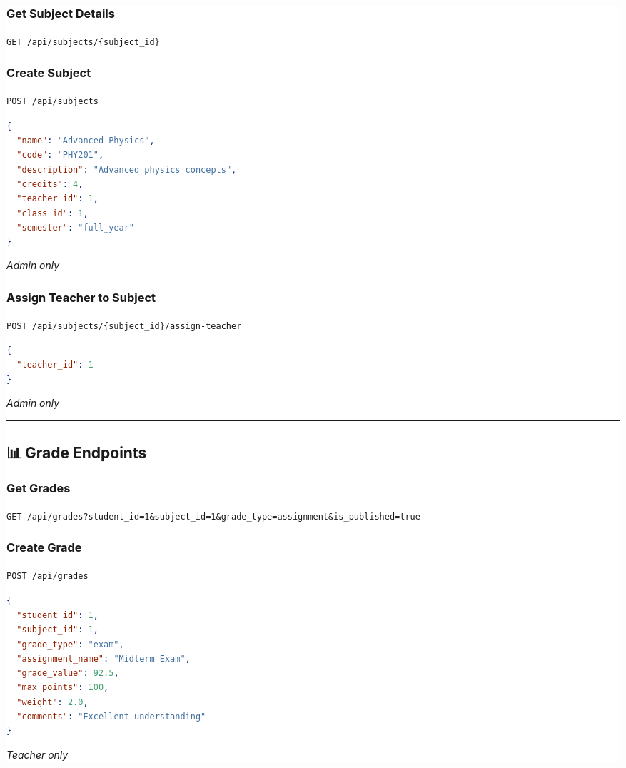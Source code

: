 ### Get Subject Details
```http
GET /api/subjects/{subject_id}
```

### Create Subject
```http
POST /api/subjects
```
```json
{
  "name": "Advanced Physics",
  "code": "PHY201",
  "description": "Advanced physics concepts",
  "credits": 4,
  "teacher_id": 1,
  "class_id": 1,
  "semester": "full_year"
}
```
*Admin only*

### Assign Teacher to Subject
```http
POST /api/subjects/{subject_id}/assign-teacher
```
```json
{
  "teacher_id": 1
}
```
*Admin only*

---

## 📊 Grade Endpoints

### Get Grades
```http
GET /api/grades?student_id=1&subject_id=1&grade_type=assignment&is_published=true
```

### Create Grade
```http
POST /api/grades
```
```json
{
  "student_id": 1,
  "subject_id": 1,
  "grade_type": "exam",
  "assignment_name": "Midterm Exam",
  "grade_value": 92.5,
  "max_points": 100,
  "weight": 2.0,
  "comments": "Excellent understanding"
}
```
*Teacher only*
